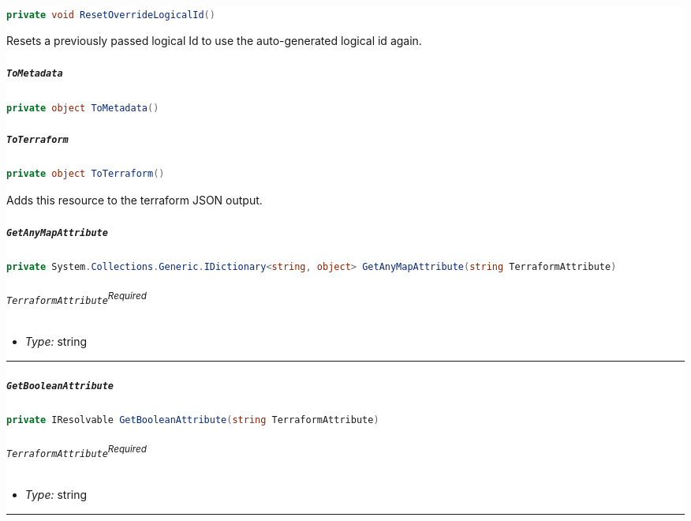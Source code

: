 ```csharp
private void ResetOverrideLogicalId()
```

Resets a previously passed logical Id to use the auto-generated logical id again.

##### `ToMetadata` <a name="ToMetadata" id="rhizo-co-terraform-provider-wiz.automationRuleJiraAddComment.AutomationRuleJiraAddComment.toMetadata"></a>

```csharp
private object ToMetadata()
```

##### `ToTerraform` <a name="ToTerraform" id="rhizo-co-terraform-provider-wiz.automationRuleJiraAddComment.AutomationRuleJiraAddComment.toTerraform"></a>

```csharp
private object ToTerraform()
```

Adds this resource to the terraform JSON output.

##### `GetAnyMapAttribute` <a name="GetAnyMapAttribute" id="rhizo-co-terraform-provider-wiz.automationRuleJiraAddComment.AutomationRuleJiraAddComment.getAnyMapAttribute"></a>

```csharp
private System.Collections.Generic.IDictionary<string, object> GetAnyMapAttribute(string TerraformAttribute)
```

###### `TerraformAttribute`<sup>Required</sup> <a name="TerraformAttribute" id="rhizo-co-terraform-provider-wiz.automationRuleJiraAddComment.AutomationRuleJiraAddComment.getAnyMapAttribute.parameter.terraformAttribute"></a>

- *Type:* string

---

##### `GetBooleanAttribute` <a name="GetBooleanAttribute" id="rhizo-co-terraform-provider-wiz.automationRuleJiraAddComment.AutomationRuleJiraAddComment.getBooleanAttribute"></a>

```csharp
private IResolvable GetBooleanAttribute(string TerraformAttribute)
```

###### `TerraformAttribute`<sup>Required</sup> <a name="TerraformAttribute" id="rhizo-co-terraform-provider-wiz.automationRuleJiraAddComment.AutomationRuleJiraAddComment.getBooleanAttribute.parameter.terraformAttribute"></a>

- *Type:* string

---
